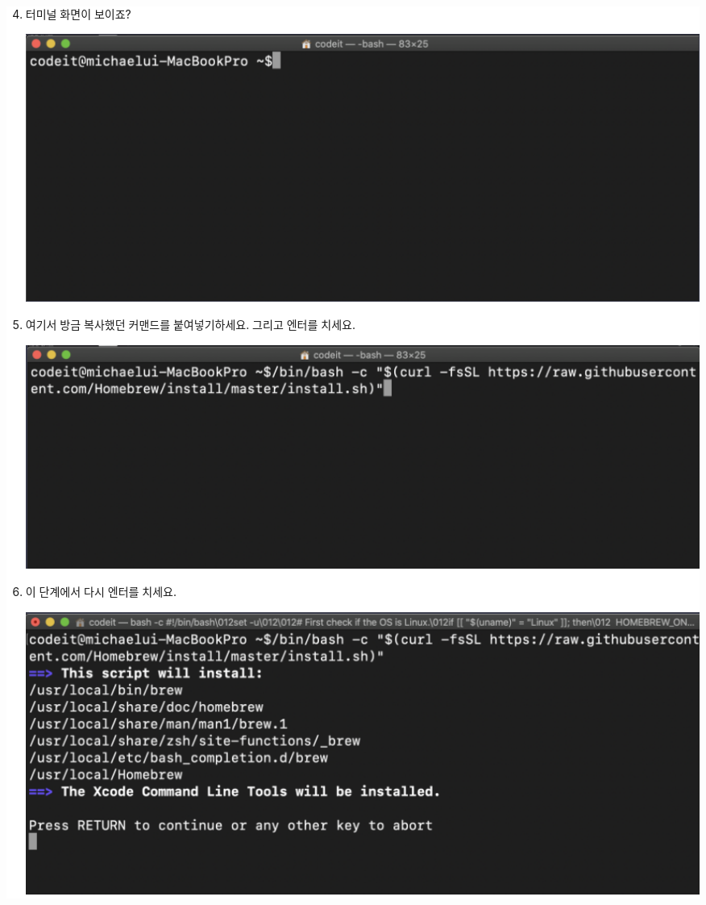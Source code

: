   4. 터미널 화면이 보이죠?

     ![1_1](./resources/1_16.png)

  5. 여기서 방금 복사했던 커맨드를 붙여넣기하세요. 그리고 엔터를 치세요.

     ![1_1](./resources/1_17.png)

  6. 이 단계에서 다시 엔터를 치세요. 

     ![1_1](./resources/1_18.png)
